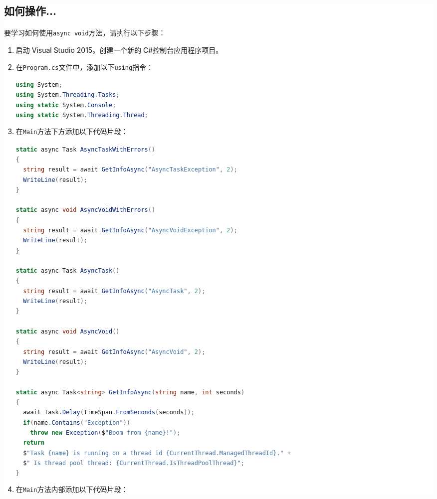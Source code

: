 ## 如何操作...

要学习如何使用`async void`方法，请执行以下步骤：

1.  启动 Visual Studio 2015。创建一个新的 C#控制台应用程序项目。

1.  在`Program.cs`文件中，添加以下`using`指令：

    ```cs
    using System;
    using System.Threading.Tasks;
    using static System.Console;
    using static System.Threading.Thread;
    ```

1.  在`Main`方法下方添加以下代码片段：

    ```cs
    static async Task AsyncTaskWithErrors()
    {
      string result = await GetInfoAsync("AsyncTaskException", 2);
      WriteLine(result);
    }

    static async void AsyncVoidWithErrors()
    {
      string result = await GetInfoAsync("AsyncVoidException", 2);
      WriteLine(result);
    }

    static async Task AsyncTask()
    {
      string result = await GetInfoAsync("AsyncTask", 2);
      WriteLine(result);
    }

    static async void AsyncVoid()
    {
      string result = await GetInfoAsync("AsyncVoid", 2);
      WriteLine(result);
    }

    static async Task<string> GetInfoAsync(string name, int seconds)
    {
      await Task.Delay(TimeSpan.FromSeconds(seconds));
      if(name.Contains("Exception"))
        throw new Exception($"Boom from {name}!");
      return
      $"Task {name} is running on a thread id {CurrentThread.ManagedThreadId}." +
      $" Is thread pool thread: {CurrentThread.IsThreadPoolThread}";
    }
    ```

1.  在`Main`方法内部添加以下代码片段：
